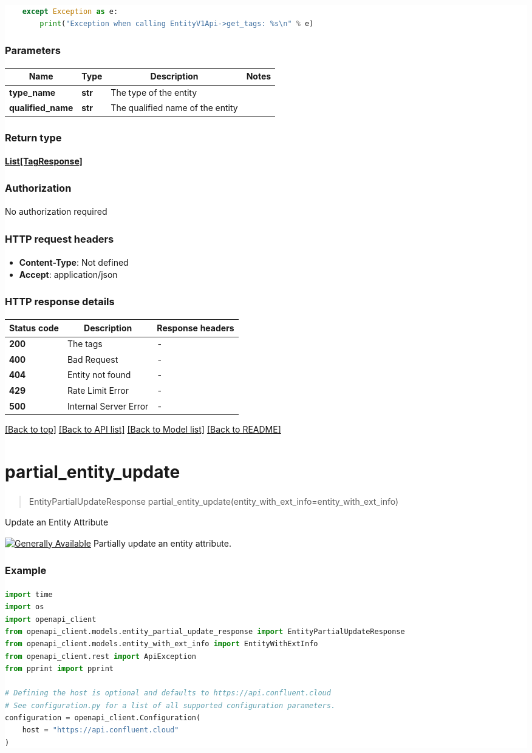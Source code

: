 ```python
    except Exception as e:
        print("Exception when calling EntityV1Api->get_tags: %s\n" % e)
```



### Parameters

Name | Type | Description  | Notes
------------- | ------------- | ------------- | -------------
 **type_name** | **str**| The type of the entity | 
 **qualified_name** | **str**| The qualified name of the entity | 

### Return type

[**List[TagResponse]**](TagResponse.md)

### Authorization

No authorization required

### HTTP request headers

 - **Content-Type**: Not defined
 - **Accept**: application/json

### HTTP response details
| Status code | Description | Response headers |
|-------------|-------------|------------------|
**200** | The tags |  -  |
**400** | Bad Request |  -  |
**404** | Entity not found |  -  |
**429** | Rate Limit Error |  -  |
**500** | Internal Server Error |  -  |

[[Back to top]](#) [[Back to API list]](../ccloud/README.md#documentation-for-api-endpoints) [[Back to Model list]](../ccloud/README.md#documentation-for-models) [[Back to README]](../ccloud/README.md)

# **partial_entity_update**
> EntityPartialUpdateResponse partial_entity_update(entity_with_ext_info=entity_with_ext_info)

Update an Entity Attribute

[![Generally Available](https://img.shields.io/badge/Lifecycle%20Stage-Generally%20Available-%2345c6e8)](#section/Versioning/API-Lifecycle-Policy)  Partially update an entity attribute.

### Example

```python
import time
import os
import openapi_client
from openapi_client.models.entity_partial_update_response import EntityPartialUpdateResponse
from openapi_client.models.entity_with_ext_info import EntityWithExtInfo
from openapi_client.rest import ApiException
from pprint import pprint

# Defining the host is optional and defaults to https://api.confluent.cloud
# See configuration.py for a list of all supported configuration parameters.
configuration = openapi_client.Configuration(
    host = "https://api.confluent.cloud"
)


```